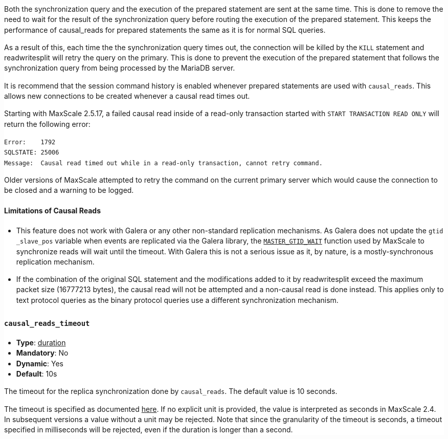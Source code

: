 Both the synchronization query and the execution of the prepared statement are
sent at the same time. This is done to remove the need to wait for the result of
the synchronization query before routing the execution of the prepared
statement. This keeps the performance of causal_reads for prepared statements
the same as it is for normal SQL queries.

As a result of this, each time the the synchronization query times out, the
connection will be killed by the `KILL` statement and readwritesplit will retry
the query on the primary. This is done to prevent the execution of the prepared
statement that follows the synchronization query from being processed by the
MariaDB server.

It is recommend that the session command history is enabled whenever prepared
statements are used with `causal_reads`. This allows new connections to be
created whenever a causal read times out.

Starting with MaxScale 2.5.17, a failed causal read inside of a read-only
transaction started with `START TRANSACTION READ ONLY` will return the following
error:

```
Error:    1792
SQLSTATE: 25006
Message:  Causal read timed out while in a read-only transaction, cannot retry command.
```

Older versions of MaxScale attempted to retry the command on the current primary
server which would cause the connection to be closed and a warning to be logged.

#### Limitations of Causal Reads

- This feature does not work with Galera or any other non-standard
  replication mechanisms. As Galera does not update the `gtid_slave_pos`
  variable when events are replicated via the Galera library, the
  [`MASTER_GTID_WAIT`](https://mariadb.com/kb/en/library/master_gtid_wait/)
  function used by MaxScale to synchronize reads will wait until the
  timeout. With Galera this is not a serious issue as it, by nature, is a
  mostly-synchronous replication mechanism.

- If the combination of the original SQL statement and the modifications
  added to it by readwritesplit exceed the maximum packet size (16777213 bytes),
  the causal read will not be attempted and a non-causal read is done instead.
  This applies only to text protocol queries as the binary protocol queries use
  a different synchronization mechanism.

### `causal_reads_timeout`

- **Type**: [duration](../Getting-Started/Configuration-Guide.md#durations)
- **Mandatory**: No
- **Dynamic**: Yes
- **Default**: 10s

The timeout for the replica synchronization done by `causal_reads`. The
default value is 10 seconds.

The timeout is specified as documented
[here](../Getting-Started/Configuration-Guide.md#durations). If no explicit unit
is provided, the value is interpreted as seconds in MaxScale 2.4. In subsequent
versions a value without a unit may be rejected. Note that since the granularity
of the timeout is seconds, a timeout specified in milliseconds will be rejected,
even if the duration is longer than a second.
